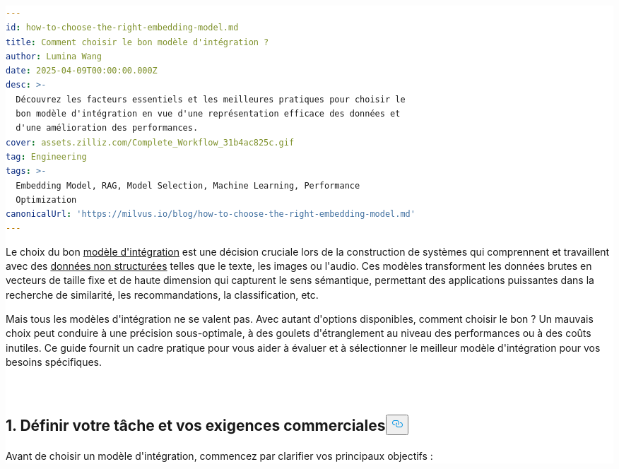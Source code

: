 ```yaml
---
id: how-to-choose-the-right-embedding-model.md
title: Comment choisir le bon modèle d'intégration ?
author: Lumina Wang
date: 2025-04-09T00:00:00.000Z
desc: >-
  Découvrez les facteurs essentiels et les meilleures pratiques pour choisir le
  bon modèle d'intégration en vue d'une représentation efficace des données et
  d'une amélioration des performances.
cover: assets.zilliz.com/Complete_Workflow_31b4ac825c.gif
tag: Engineering
tags: >-
  Embedding Model, RAG, Model Selection, Machine Learning, Performance
  Optimization
canonicalUrl: 'https://milvus.io/blog/how-to-choose-the-right-embedding-model.md'
---
```

<p>Le choix du bon <a href="https://zilliz.com/ai-models">modèle d'intégration</a> est une décision cruciale lors de la construction de systèmes qui comprennent et travaillent avec des <a href="https://zilliz.com/learn/introduction-to-unstructured-data">données non structurées</a> telles que le texte, les images ou l'audio. Ces modèles transforment les données brutes en vecteurs de taille fixe et de haute dimension qui capturent le sens sémantique, permettant des applications puissantes dans la recherche de similarité, les recommandations, la classification, etc.</p>
<p>Mais tous les modèles d'intégration ne se valent pas. Avec autant d'options disponibles, comment choisir le bon ? Un mauvais choix peut conduire à une précision sous-optimale, à des goulets d'étranglement au niveau des performances ou à des coûts inutiles. Ce guide fournit un cadre pratique pour vous aider à évaluer et à sélectionner le meilleur modèle d'intégration pour vos besoins spécifiques.</p>
<p>
  <span class="img-wrapper">
    <img translate="no" src="https://assets.zilliz.com/Complete_Workflow_31b4ac825c.gif" alt="" class="doc-image" id="" />
    <span></span>
  </span>
</p>
<h2 id="1-Define-Your-Task-and-Business-Requirements" class="common-anchor-header">1. Définir votre tâche et vos exigences commerciales<button data-href="#1-Define-Your-Task-and-Business-Requirements" class="anchor-icon" translate="no">
      <svg translate="no"
        aria-hidden="true"
        focusable="false"
        height="20"
        version="1.1"
        viewBox="0 0 16 16"
        width="16"
      >
        <path
          fill="#0092E4"
          fill-rule="evenodd"
          d="M4 9h1v1H4c-1.5 0-3-1.69-3-3.5S2.55 3 4 3h4c1.45 0 3 1.69 3 3.5 0 1.41-.91 2.72-2 3.25V8.59c.58-.45 1-1.27 1-2.09C10 5.22 8.98 4 8 4H4c-.98 0-2 1.22-2 2.5S3 9 4 9zm9-3h-1v1h1c1 0 2 1.22 2 2.5S13.98 12 13 12H9c-.98 0-2-1.22-2-2.5 0-.83.42-1.64 1-2.09V6.25c-1.09.53-2 1.84-2 3.25C6 11.31 7.55 13 9 13h4c1.45 0 3-1.69 3-3.5S14.5 6 13 6z"
        ></path>
      </svg>
    </button></h2><p>Avant de choisir un modèle d'intégration, commencez par clarifier vos principaux objectifs :</p>
<ul>
